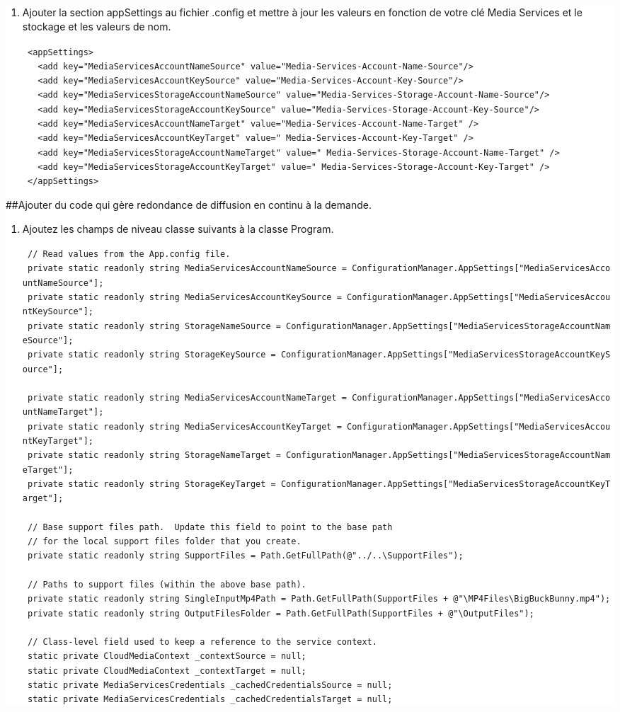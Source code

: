 

1. Ajouter la section appSettings au fichier .config et mettre à jour les valeurs en fonction de votre clé Media Services et le stockage et les valeurs de nom. 

        <appSettings>
          <add key="MediaServicesAccountNameSource" value="Media-Services-Account-Name-Source"/>
          <add key="MediaServicesAccountKeySource" value="Media-Services-Account-Key-Source"/>
          <add key="MediaServicesStorageAccountNameSource" value="Media-Services-Storage-Account-Name-Source"/>
          <add key="MediaServicesStorageAccountKeySource" value="Media-Services-Storage-Account-Key-Source"/>
          <add key="MediaServicesAccountNameTarget" value="Media-Services-Account-Name-Target" />
          <add key="MediaServicesAccountKeyTarget" value=" Media-Services-Account-Key-Target" />
          <add key="MediaServicesStorageAccountNameTarget" value=" Media-Services-Storage-Account-Name-Target" />
          <add key="MediaServicesStorageAccountKeyTarget" value=" Media-Services-Storage-Account-Key-Target" />
        </appSettings>

##<a name="add-code-that-handles-redundancy-for-on-demand-streaming"></a>Ajouter du code qui gère redondance de diffusion en continu à la demande.



1. Ajoutez les champs de niveau classe suivants à la classe Program.
    
        // Read values from the App.config file.
        private static readonly string MediaServicesAccountNameSource = ConfigurationManager.AppSettings["MediaServicesAccountNameSource"];
        private static readonly string MediaServicesAccountKeySource = ConfigurationManager.AppSettings["MediaServicesAccountKeySource"];
        private static readonly string StorageNameSource = ConfigurationManager.AppSettings["MediaServicesStorageAccountNameSource"];
        private static readonly string StorageKeySource = ConfigurationManager.AppSettings["MediaServicesStorageAccountKeySource"];
        
        private static readonly string MediaServicesAccountNameTarget = ConfigurationManager.AppSettings["MediaServicesAccountNameTarget"];
        private static readonly string MediaServicesAccountKeyTarget = ConfigurationManager.AppSettings["MediaServicesAccountKeyTarget"];
        private static readonly string StorageNameTarget = ConfigurationManager.AppSettings["MediaServicesStorageAccountNameTarget"];
        private static readonly string StorageKeyTarget = ConfigurationManager.AppSettings["MediaServicesStorageAccountKeyTarget"];
        
        // Base support files path.  Update this field to point to the base path  
        // for the local support files folder that you create. 
        private static readonly string SupportFiles = Path.GetFullPath(@"../..\SupportFiles");
        
        // Paths to support files (within the above base path). 
        private static readonly string SingleInputMp4Path = Path.GetFullPath(SupportFiles + @"\MP4Files\BigBuckBunny.mp4");
        private static readonly string OutputFilesFolder = Path.GetFullPath(SupportFiles + @"\OutputFiles");
        
        // Class-level field used to keep a reference to the service context.
        static private CloudMediaContext _contextSource = null;
        static private CloudMediaContext _contextTarget = null;
        static private MediaServicesCredentials _cachedCredentialsSource = null;
        static private MediaServicesCredentials _cachedCredentialsTarget = null;
